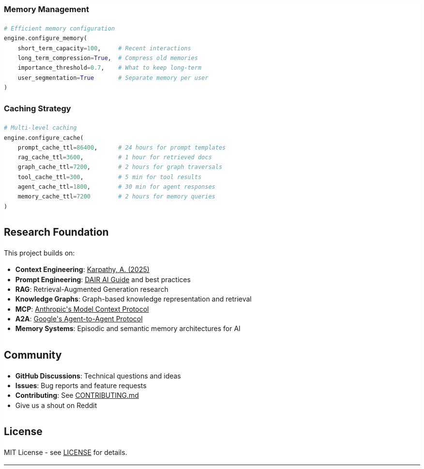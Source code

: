 ### Memory Management

```python
# Efficient memory configuration
engine.configure_memory(
    short_term_capacity=100,     # Recent interactions
    long_term_compression=True,  # Compress old memories
    importance_threshold=0.7,    # What to keep long-term
    user_segmentation=True       # Separate memory per user
)
```

### Caching Strategy

```python
# Multi-level caching
engine.configure_cache(
    prompt_cache_ttl=86400,      # 24 hours for prompt templates
    rag_cache_ttl=3600,          # 1 hour for retrieved docs
    graph_cache_ttl=7200,        # 2 hours for graph traversals
    tool_cache_ttl=300,          # 5 min for tool results  
    agent_cache_ttl=1800,        # 30 min for agent responses
    memory_cache_ttl=7200        # 2 hours for memory queries
)
```

## Research Foundation

This project builds on:

- **Context Engineering**: [Karpathy, A. (2025)](https://x.com/karpathy/status/1937902205765607626)
- **Prompt Engineering**: [DAIR AI Guide](https://github.com/dair-ai/Prompt-Engineering-Guide) and best practices
- **RAG**: Retrieval-Augmented Generation research
- **Knowledge Graphs**: Graph-based knowledge representation and retrieval
- **MCP**: [Anthropic's Model Context Protocol](https://modelcontextprotocol.io)
- **A2A**: [Google's Agent-to-Agent Protocol](https://github.com/google-a2a/A2A)
- **Memory Systems**: Episodic and semantic memory architectures for AI

## Community

- **GitHub Discussions**: Technical questions and ideas
- **Issues**: Bug reports and feature requests
- **Contributing**: See [CONTRIBUTING.md](CONTRIBUTING.md)
- Give us a shout on Reddit

## License

MIT License - see [LICENSE](LICENSE) for details.

---
